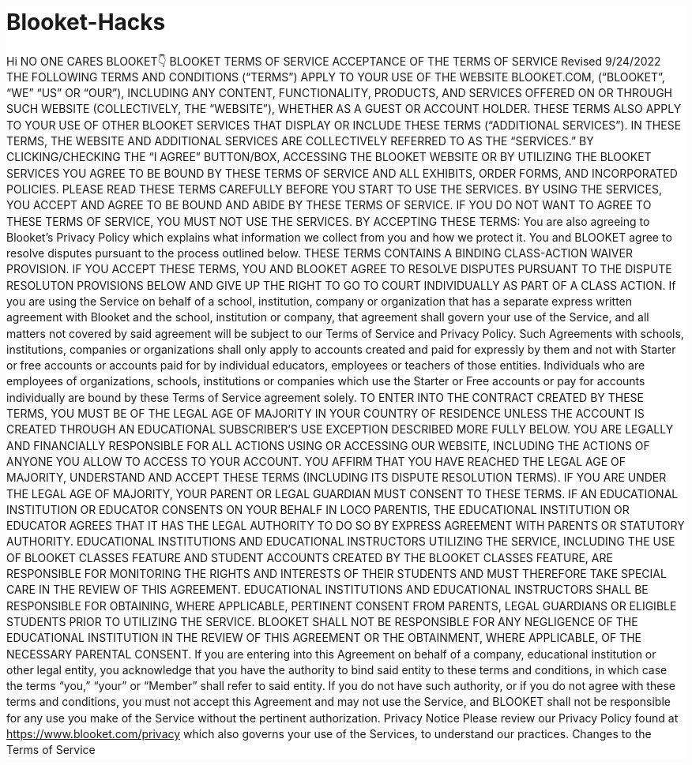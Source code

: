 # Blooket-Hacks
Hi
NO ONE CARES BLOOKET👇
BLOOKET TERMS OF SERVICE
ACCEPTANCE OF THE TERMS OF SERVICE
Revised 9/24/2022
THE FOLLOWING TERMS AND CONDITIONS (“TERMS”) APPLY TO YOUR USE OF THE WEBSITE BLOOKET.COM, (“BLOOKET”, “WE” “US” OR “OUR”), INCLUDING ANY CONTENT, FUNCTIONALITY, PRODUCTS, AND SERVICES OFFERED ON OR THROUGH SUCH WEBSITE (COLLECTIVELY, THE “WEBSITE”), WHETHER AS A GUEST OR ACCOUNT HOLDER. THESE TERMS ALSO APPLY TO YOUR USE OF OTHER BLOOKET SERVICES THAT DISPLAY OR INCLUDE THESE TERMS (“ADDITIONAL SERVICES”). IN THESE TERMS, THE WEBSITE AND ADDITIONAL SERVICES ARE COLLECTIVELY REFERRED TO AS THE “SERVICES.”
BY CLICKING/CHECKING THE “I AGREE” BUTTON/BOX, ACCESSING THE BLOOKET WEBSITE OR BY UTILIZING THE BLOOKET SERVICES YOU AGREE TO BE BOUND BY THESE TERMS OF SERVICE AND ALL EXHIBITS, ORDER FORMS, AND INCORPORATED POLICIES.
PLEASE READ THESE TERMS CAREFULLY BEFORE YOU START TO USE THE SERVICES. BY USING THE SERVICES, YOU ACCEPT AND AGREE TO BE BOUND AND ABIDE BY THESE TERMS OF SERVICE. IF YOU DO NOT WANT TO AGREE TO THESE TERMS OF SERVICE, YOU MUST NOT USE THE SERVICES. BY ACCEPTING THESE TERMS:
You are also agreeing to Blooket’s Privacy Policy which explains what information we collect from you and how we protect it.
You and BLOOKET agree to resolve disputes pursuant to the process outlined below.
THESE TERMS CONTAINS A BINDING CLASS-ACTION WAIVER PROVISION. IF YOU ACCEPT THESE TERMS, YOU AND BLOOKET AGREE TO RESOLVE DISPUTES PURSUANT TO THE DISPUTE RESOLUTON PROVISIONS BELOW AND GIVE UP THE RIGHT TO GO TO COURT INDIVIDUALLY AS PART OF A CLASS ACTION.
If you are using the Service on behalf of a school, institution, company or organization that has a separate express written agreement with Blooket and the school, institution or company, that agreement shall govern your use of the Service, and all matters not covered by said agreement will be subject to our Terms of Service and Privacy Policy. Such Agreements with schools, institutions, companies or organizations shall only apply to accounts created and paid for expressly by them and not with Starter or free accounts or accounts paid for by individual educators, employees or teachers of those entities. Individuals who are employees of organizations, schools, institutions or companies which use the Starter or Free accounts or pay for accounts individually are bound by these Terms of Service agreement solely.
TO ENTER INTO THE CONTRACT CREATED BY THESE TERMS, YOU MUST BE OF THE LEGAL AGE OF MAJORITY IN YOUR COUNTRY OF RESIDENCE UNLESS THE ACCOUNT IS CREATED THROUGH AN EDUCATIONAL SUBSCRIBER’S USE EXCEPTION DESCRIBED MORE FULLY BELOW. YOU ARE LEGALLY AND FINANCIALLY RESPONSIBLE FOR ALL ACTIONS USING OR ACCESSING OUR WEBSITE, INCLUDING THE ACTIONS OF ANYONE YOU ALLOW TO ACCESS TO YOUR ACCOUNT. YOU AFFIRM THAT YOU HAVE REACHED THE LEGAL AGE OF MAJORITY, UNDERSTAND AND ACCEPT THESE TERMS (INCLUDING ITS DISPUTE RESOLUTION TERMS). IF YOU ARE UNDER THE LEGAL AGE OF MAJORITY, YOUR PARENT OR LEGAL GUARDIAN MUST CONSENT TO THESE TERMS. IF AN EDUCATIONAL INSTITUTION OR EDUCATOR CONSENTS ON YOUR BEHALF IN LOCO PARENTIS, THE EDUCATIONAL INSTITUTION OR EDUCATOR AGREES THAT IT HAS THE LEGAL AUTHORITY TO DO SO BY EXPRESS AGREEMENT WITH PARENTS OR STATUTORY AUTHORITY.
EDUCATIONAL INSTITUTIONS AND EDUCATIONAL INSTRUCTORS UTILIZING THE SERVICE, INCLUDING THE USE OF BLOOKET CLASSES FEATURE AND STUDENT ACCOUNTS CREATED BY THE BLOOKET CLASSES FEATURE, ARE RESPONSIBLE FOR MONITORING THE RIGHTS AND INTERESTS OF THEIR STUDENTS AND MUST THEREFORE TAKE SPECIAL CARE IN THE REVIEW OF THIS AGREEMENT. EDUCATIONAL INSTITUTIONS AND EDUCATIONAL INSTRUCTORS SHALL BE RESPONSIBLE FOR OBTAINING, WHERE APPLICABLE, PERTINENT CONSENT FROM PARENTS, LEGAL GUARDIANS OR ELIGIBLE STUDENTS PRIOR TO UTILIZING THE SERVICE. BLOOKET SHALL NOT BE RESPONSIBLE FOR ANY NEGLIGENCE OF THE EDUCATIONAL INSTITUTION IN THE REVIEW OF THIS AGREEMENT OR THE OBTAINMENT, WHERE APPLICABLE, OF THE NECESSARY PARENTAL CONSENT.
If you are entering into this Agreement on behalf of a company, educational institution or other legal entity, you acknowledge that you have the authority to bind said entity to these terms and conditions, in which case the terms “you,” “your” or “Member” shall refer to said entity. If you do not have such authority, or if you do not agree with these terms and conditions, you must not accept this Agreement and may not use the Service, and BLOOKET shall not be responsible for any use you make of the Service without the pertinent authorization.
Privacy Notice
Please review our Privacy Policy found at https://www.blooket.com/privacy which also governs your use of the Services, to understand our practices.
Changes to the Terms of Service